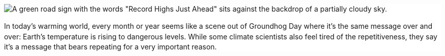 <img alt="A green road sign with the words &quot;Record Highs Just Ahead&quot; sits against the backdrop of a partially cloudy sky." height="349" src="https://i.cbc.ca/1.7030200.1700168694!/fileImage/httpImage/image.jpeg_gen/derivatives/16x9_620/record-high-climate-change.jpeg" title="As we continue to pump fossil fuels into the atmosphere, experts say we can expect the trend of rising global temperatures to continue." width="620" /><p>In today’s warming world, every month or year seems like a scene out of Groundhog Day where it’s the same message over and over: Earth’s temperature is rising to dangerous levels. While some climate scientists also feel tired of the repetitiveness, they say it’s a message that bears repeating for a very important reason.</p>

